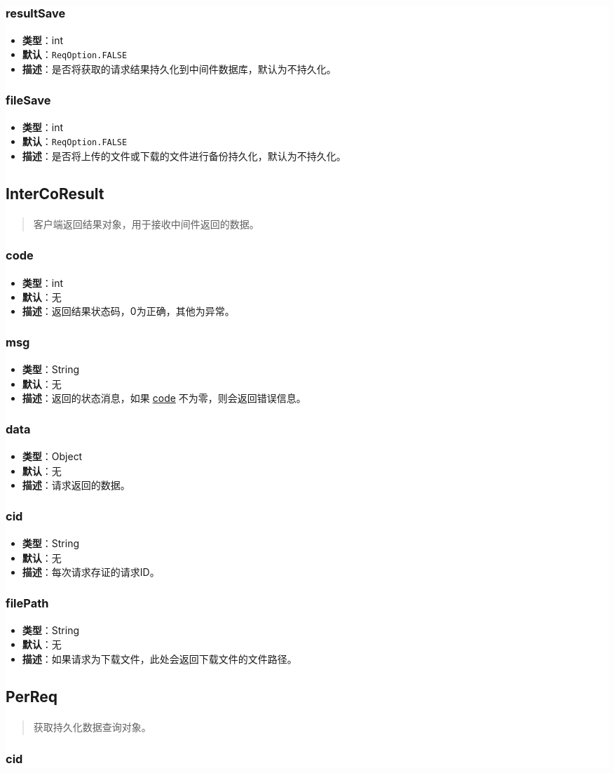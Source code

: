 ### resultSave

* **类型**：int
* **默认**：`ReqOption.FALSE`
* **描述**：是否将获取的请求结果持久化到中间件数据库，默认为不持久化。

### fileSave

* **类型**：int
* **默认**：`ReqOption.FALSE`
* **描述**：是否将上传的文件或下载的文件进行备份持久化，默认为不持久化。

## InterCoResult

> 客户端返回结果对象，用于接收中间件返回的数据。

### code

* **类型**：int
* **默认**：无
* **描述**：返回结果状态码，0为正确，其他为异常。

### msg

* **类型**：String
* **默认**：无
* **描述**：返回的状态消息，如果 [code](/pages/70004d/#code) 不为零，则会返回错误信息。

### data

* **类型**：Object
* **默认**：无
* **描述**：请求返回的数据。

### cid

* **类型**：String
* **默认**：无
* **描述**：每次请求存证的请求ID。

### filePath

* **类型**：String
* **默认**：无
* **描述**：如果请求为下载文件，此处会返回下载文件的文件路径。

## PerReq

> 获取持久化数据查询对象。

### cid
